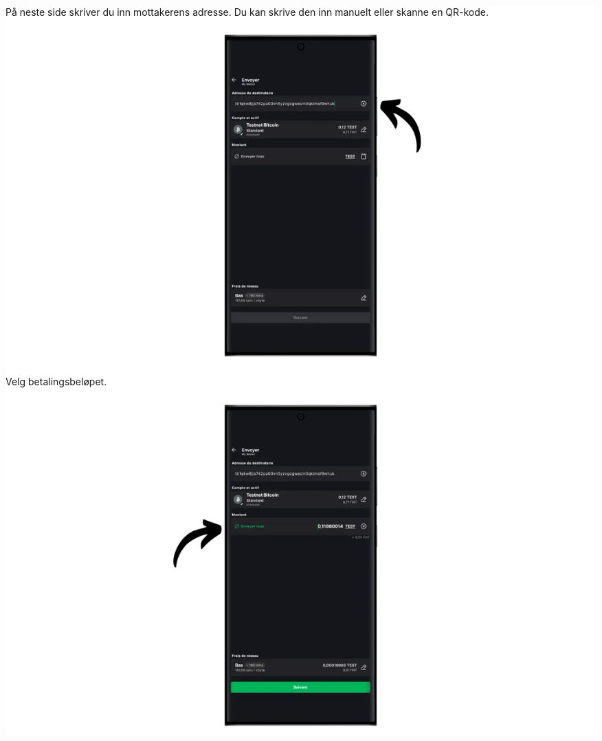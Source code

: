 På neste side skriver du inn mottakerens adresse. Du kan skrive den inn manuelt eller skanne en QR-kode.

![GREEN](assets/fr/33.webp)

Velg betalingsbeløpet.

![GREEN](assets/fr/34.webp)

